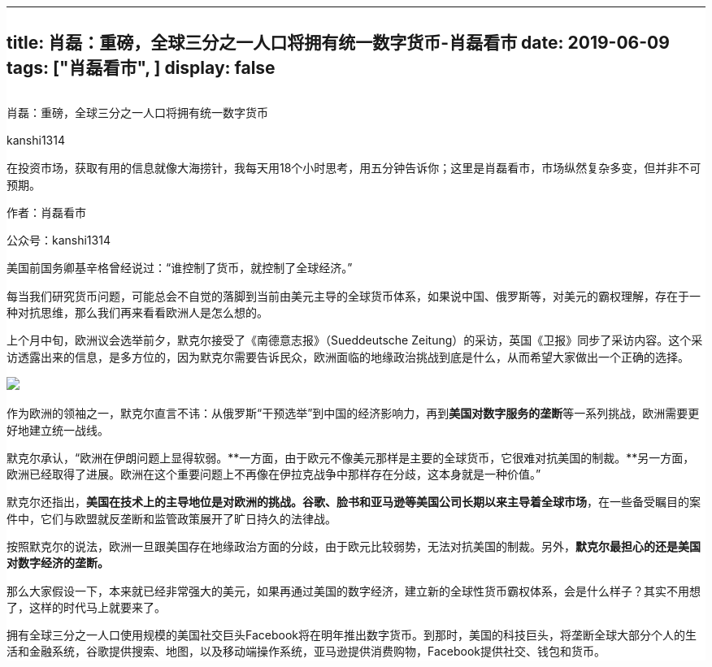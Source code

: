 
---
title:  肖磊：重磅，全球三分之一人口将拥有统一数字货币-肖磊看市
date: 2019-06-09
tags: ["肖磊看市", ]
display: false
---


## 



肖磊：重磅，全球三分之一人口将拥有统一数字货币




kanshi1314




在投资市场，获取有用的信息就像大海捞针，我每天用18个小时思考，用五分钟告诉你；这里是肖磊看市，市场纵然复杂多变，但并非不可预期。


作者：肖磊看市

公众号：kanshi1314



美国前国务卿基辛格曾经说过：“谁控制了货币，就控制了全球经济。”



每当我们研究货币问题，可能总会不自觉的落脚到当前由美元主导的全球货币体系，如果说中国、俄罗斯等，对美元的霸权理解，存在于一种对抗思维，那么我们再来看看欧洲人是怎么想的。



上个月中旬，欧洲议会选举前夕，默克尔接受了《南德意志报》（Sueddeutsche Zeitung）的采访，英国《卫报》同步了采访内容。这个采访透露出来的信息，是多方位的，因为默克尔需要告诉民众，欧洲面临的地缘政治挑战到底是什么，从而希望大家做出一个正确的选择。



<img class="rich_pages" data-backh="435" data-backw="556" data-before-oversubscription-url="https://mmbiz.qpic.cn/mmbiz_jpg/rIYcHn0KrPT5LnAqTdUMSG1BbM2GLKbzmZldicEpnicbXbQ3icITTBalPaWc7x8ZH86sRg6kOwibbFvY1HEKoZxCfg/0?wx_fmt=jpeg" data-copyright="0" data-ratio="0.7816666666666666" data-s="300,640" src="https://mmbiz.qpic.cn/mmbiz_jpg/rIYcHn0KrPT5LnAqTdUMSG1BbM2GLKbzmZldicEpnicbXbQ3icITTBalPaWc7x8ZH86sRg6kOwibbFvY1HEKoZxCfg/640?wx_fmt=jpeg" data-type="jpeg" data-w="600" style="width: 100%;height: auto;"/>



作为欧洲的领袖之一，默克尔直言不讳：从俄罗斯“干预选举”到中国的经济影响力，再到**美国对数字服务的垄断**等一系列挑战，欧洲需要更好地建立统一战线。



默克尔承认，“欧洲在伊朗问题上显得软弱。**一方面，由于欧元不像美元那样是主要的全球货币，它很难对抗美国的制裁。**另一方面，欧洲已经取得了进展。欧洲在这个重要问题上不再像在伊拉克战争中那样存在分歧，这本身就是一种价值。”



默克尔还指出，**美国在技术上的主导地位是对欧洲的挑战。谷歌、脸书和亚马逊等美国公司长期以来主导着全球市场**，在一些备受瞩目的案件中，它们与欧盟就反垄断和监管政策展开了旷日持久的法律战。



按照默克尔的说法，欧洲一旦跟美国存在地缘政治方面的分歧，由于欧元比较弱势，无法对抗美国的制裁。另外，**默克尔最担心的还是美国对数字经济的垄断。**



那么大家假设一下，本来就已经非常强大的美元，如果再通过美国的数字经济，建立新的全球性货币霸权体系，会是什么样子？其实不用想了，这样的时代马上就要来了。



拥有全球三分之一人口使用规模的美国社交巨头Facebook将在明年推出数字货币。到那时，美国的科技巨头，将垄断全球大部分个人的生活和金融系统，谷歌提供搜索、地图，以及移动端操作系统，亚马逊提供消费购物，Facebook提供社交、钱包和货币。
